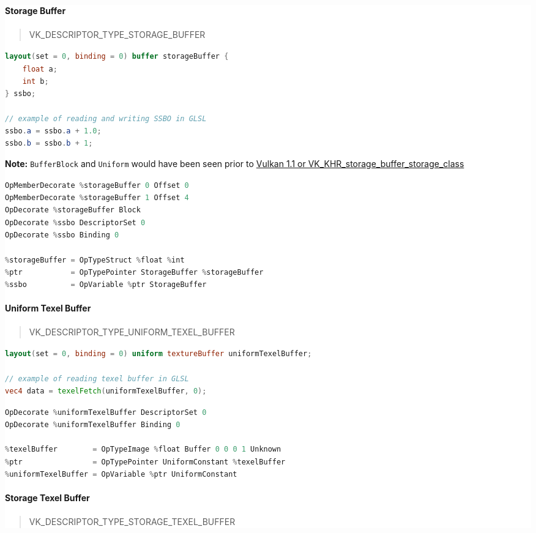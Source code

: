 #### Storage Buffer

> VK_DESCRIPTOR_TYPE_STORAGE_BUFFER

```glsl
layout(set = 0, binding = 0) buffer storageBuffer {
    float a;
    int b;
} ssbo;

// example of reading and writing SSBO in GLSL
ssbo.a = ssbo.a + 1.0;
ssbo.b = ssbo.b + 1;
```

**Note:** `BufferBlock` and `Uniform` would have been seen prior to [Vulkan 1.1 or VK_KHR_storage_buffer_storage_class](https://github.com/KhronosGroup/Vulkan-Guide/blob/master/chapters/extensions/shader_features.md#vk_khr_storage_buffer_storage_class)

```swift
OpMemberDecorate %storageBuffer 0 Offset 0
OpMemberDecorate %storageBuffer 1 Offset 4
OpDecorate %storageBuffer Block
OpDecorate %ssbo DescriptorSet 0
OpDecorate %ssbo Binding 0

%storageBuffer = OpTypeStruct %float %int
%ptr           = OpTypePointer StorageBuffer %storageBuffer
%ssbo          = OpVariable %ptr StorageBuffer
```

#### Uniform Texel Buffer

> VK_DESCRIPTOR_TYPE_UNIFORM_TEXEL_BUFFER

```glsl
layout(set = 0, binding = 0) uniform textureBuffer uniformTexelBuffer;

// example of reading texel buffer in GLSL
vec4 data = texelFetch(uniformTexelBuffer, 0);
```

```swift
OpDecorate %uniformTexelBuffer DescriptorSet 0
OpDecorate %uniformTexelBuffer Binding 0

%texelBuffer        = OpTypeImage %float Buffer 0 0 0 1 Unknown
%ptr                = OpTypePointer UniformConstant %texelBuffer
%uniformTexelBuffer = OpVariable %ptr UniformConstant

```

#### Storage Texel Buffer

> VK_DESCRIPTOR_TYPE_STORAGE_TEXEL_BUFFER
